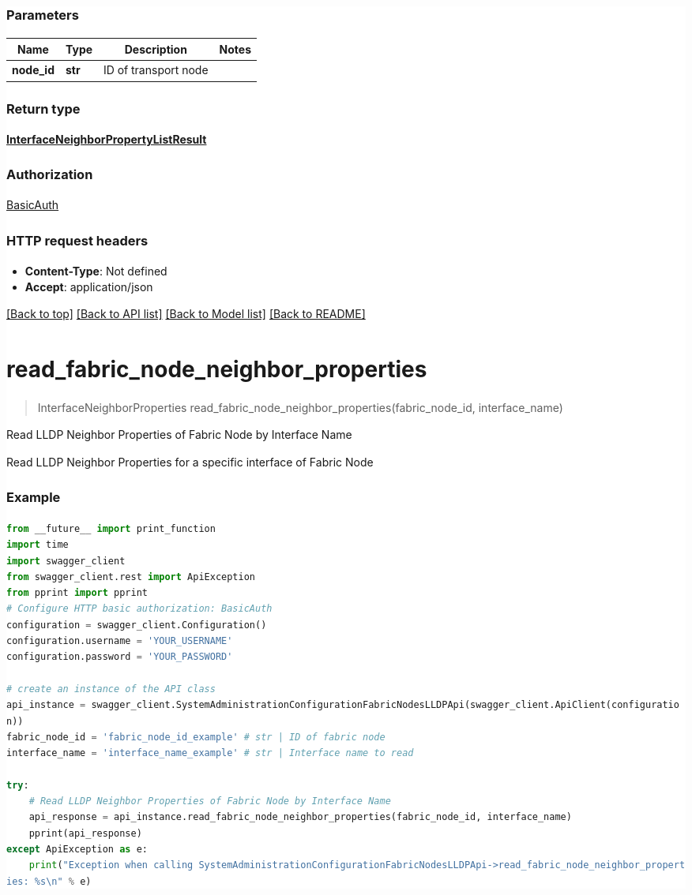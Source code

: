 ### Parameters

Name | Type | Description  | Notes
------------- | ------------- | ------------- | -------------
 **node_id** | **str**| ID of transport node | 

### Return type

[**InterfaceNeighborPropertyListResult**](InterfaceNeighborPropertyListResult.md)

### Authorization

[BasicAuth](../README.md#BasicAuth)

### HTTP request headers

 - **Content-Type**: Not defined
 - **Accept**: application/json

[[Back to top]](#) [[Back to API list]](../README.md#documentation-for-api-endpoints) [[Back to Model list]](../README.md#documentation-for-models) [[Back to README]](../README.md)

# **read_fabric_node_neighbor_properties**
> InterfaceNeighborProperties read_fabric_node_neighbor_properties(fabric_node_id, interface_name)

Read LLDP Neighbor Properties of Fabric Node by Interface Name

Read LLDP Neighbor Properties for a specific interface of Fabric Node 

### Example
```python
from __future__ import print_function
import time
import swagger_client
from swagger_client.rest import ApiException
from pprint import pprint
# Configure HTTP basic authorization: BasicAuth
configuration = swagger_client.Configuration()
configuration.username = 'YOUR_USERNAME'
configuration.password = 'YOUR_PASSWORD'

# create an instance of the API class
api_instance = swagger_client.SystemAdministrationConfigurationFabricNodesLLDPApi(swagger_client.ApiClient(configuration))
fabric_node_id = 'fabric_node_id_example' # str | ID of fabric node
interface_name = 'interface_name_example' # str | Interface name to read

try:
    # Read LLDP Neighbor Properties of Fabric Node by Interface Name
    api_response = api_instance.read_fabric_node_neighbor_properties(fabric_node_id, interface_name)
    pprint(api_response)
except ApiException as e:
    print("Exception when calling SystemAdministrationConfigurationFabricNodesLLDPApi->read_fabric_node_neighbor_properties: %s\n" % e)
```
